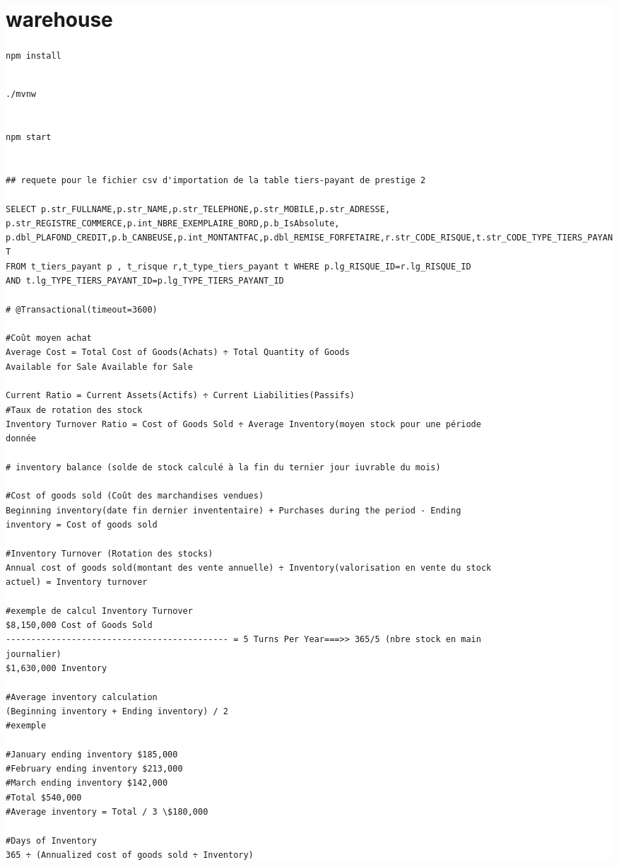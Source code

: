 # warehouse

```
npm install
```

```

./mvnw


npm start


## requete pour le fichier csv d'importation de la table tiers-payant de prestige 2

SELECT p.str_FULLNAME,p.str_NAME,p.str_TELEPHONE,p.str_MOBILE,p.str_ADRESSE,
p.str_REGISTRE_COMMERCE,p.int_NBRE_EXEMPLAIRE_BORD,p.b_IsAbsolute,
p.dbl_PLAFOND_CREDIT,p.b_CANBEUSE,p.int_MONTANTFAC,p.dbl_REMISE_FORFETAIRE,r.str_CODE_RISQUE,t.str_CODE_TYPE_TIERS_PAYANT
FROM t_tiers_payant p , t_risque r,t_type_tiers_payant t WHERE p.lg_RISQUE_ID=r.lg_RISQUE_ID
AND t.lg_TYPE_TIERS_PAYANT_ID=p.lg_TYPE_TIERS_PAYANT_ID

# @Transactional(timeout=3600)

#Coût moyen achat
Average Cost = Total Cost of Goods(Achats) ÷ Total Quantity of Goods
Available for Sale Available for Sale

Current Ratio = Current Assets(Actifs) ÷ Current Liabilities(Passifs)
#Taux de rotation des stock
Inventory Turnover Ratio = Cost of Goods Sold ÷ Average Inventory(moyen stock pour une période
donnée

# inventory balance (solde de stock calculé à la fin du ternier jour iuvrable du mois)

#Cost of goods sold (Coût des marchandises vendues)
Beginning inventory(date fin dernier invententaire) + Purchases during the period - Ending
inventory = Cost of goods sold

#Inventory Turnover (Rotation des stocks)
Annual cost of goods sold(montant des vente annuelle) ÷ Inventory(valorisation en vente du stock
actuel) = Inventory turnover

#exemple de calcul Inventory Turnover
$8,150,000 Cost of Goods Sold
-------------------------------------------- = 5 Turns Per Year===>> 365/5 (nbre stock en main
journalier)
$1,630,000 Inventory

#Average inventory calculation
(Beginning inventory + Ending inventory) / 2
#exemple

#January ending inventory $185,000
#February ending inventory $213,000
#March ending inventory $142,000
#Total $540,000
#Average inventory = Total / 3 \$180,000

#Days of Inventory
365 ÷ (Annualized cost of goods sold ÷ Inventory)

```